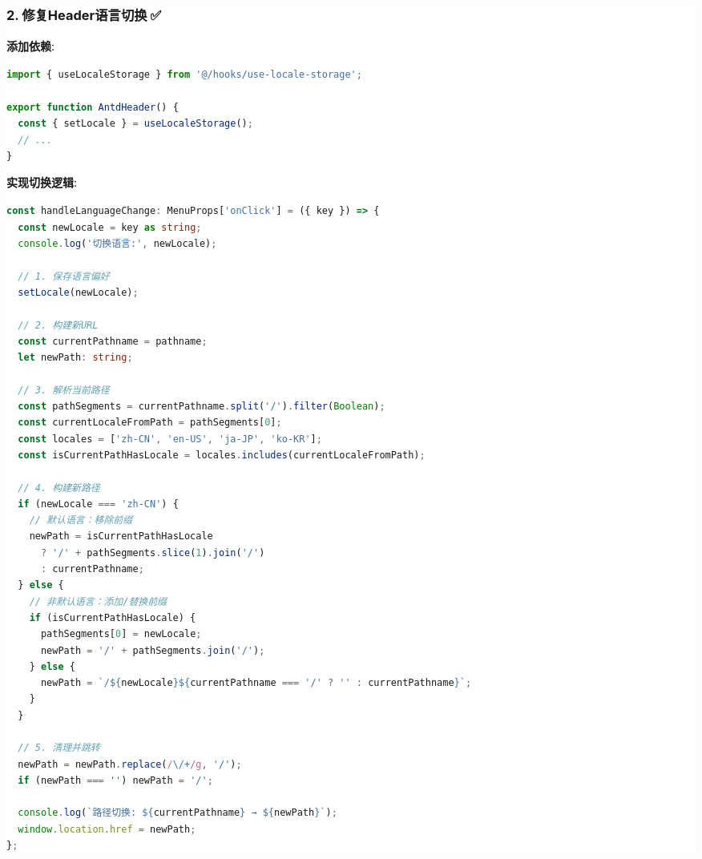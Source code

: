 ### 2. 修复Header语言切换 ✅

**添加依赖**:
```typescript
import { useLocaleStorage } from '@/hooks/use-locale-storage';

export function AntdHeader() {
  const { setLocale } = useLocaleStorage();
  // ...
}
```

**实现切换逻辑**:
```typescript
const handleLanguageChange: MenuProps['onClick'] = ({ key }) => {
  const newLocale = key as string;
  console.log('切换语言:', newLocale);
  
  // 1. 保存语言偏好
  setLocale(newLocale);
  
  // 2. 构建新URL
  const currentPathname = pathname;
  let newPath: string;
  
  // 3. 解析当前路径
  const pathSegments = currentPathname.split('/').filter(Boolean);
  const currentLocaleFromPath = pathSegments[0];
  const locales = ['zh-CN', 'en-US', 'ja-JP', 'ko-KR'];
  const isCurrentPathHasLocale = locales.includes(currentLocaleFromPath);
  
  // 4. 构建新路径
  if (newLocale === 'zh-CN') {
    // 默认语言：移除前缀
    newPath = isCurrentPathHasLocale 
      ? '/' + pathSegments.slice(1).join('/')
      : currentPathname;
  } else {
    // 非默认语言：添加/替换前缀
    if (isCurrentPathHasLocale) {
      pathSegments[0] = newLocale;
      newPath = '/' + pathSegments.join('/');
    } else {
      newPath = `/${newLocale}${currentPathname === '/' ? '' : currentPathname}`;
    }
  }
  
  // 5. 清理并跳转
  newPath = newPath.replace(/\/+/g, '/');
  if (newPath === '') newPath = '/';
  
  console.log(`路径切换: ${currentPathname} → ${newPath}`);
  window.location.href = newPath;
};
```
